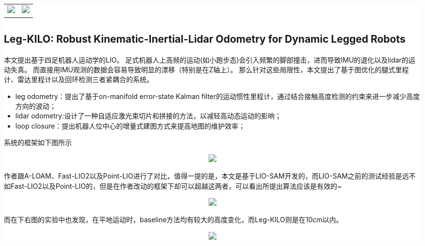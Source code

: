 <div align="center">
  <table style="border: none; background-color: transparent;">
    <tr align="center">
      <td style="width: 50%; border: none; padding: 0.01; background-color: transparent; vertical-align: middle;">
        <img src="https://kwanwaipang.github.io/ubuntu_md_blog/images/微信截图_20250326211802.png" width="100%" />
      </td>
      <td style="width: 50%; border: none; padding: 0.01; background-color: transparent; vertical-align: middle;">
        <img src="https://kwanwaipang.github.io/ubuntu_md_blog/images/微信截图_20250326211755.png" width="100%" />
      </td>
    </tr>
  </table>
  <figcaption>
  </figcaption>
</div>

## Leg-KILO: Robust Kinematic-Inertial-Lidar Odometry for Dynamic Legged Robots
本文提出基于四足机器人运动学的LIO。
足式机器人上高频的运动(如小跑步态)会引入频繁的脚部撞击，进而导致IMU的退化以及lidar的运动失真。
而直接用IMU观测的数据会容易导致明显的漂移（特别是在Z轴上）。
那么针对这些局限性，本文提出了基于图优化的腿式里程计、雷达里程计以及回环检测三者紧耦合的系统。
* leg odometry：提出了基于on-manifold error-state Kalman filter的运动惯性里程计，通过结合接触高度检测的约束来进一步减少高度方向的波动；
* lidar odometry:设计了一种自适应激光束切片和拼接的方法，以减轻高动态运动的影响；
* loop closure：提出机器人位中心的增量式建图方式来提高地图的维护效率；

系统的框架如下图所示

<div align="center">
  <img src="https://kwanwaipang.github.io/ubuntu_md_blog/images/微信截图_20250326213516.png" width="60%" />
<figcaption>  
</figcaption>
</div>

作者跟A-LOAM、Fast-LIO2以及Point-LIO进行了对比，值得一提的是，本文是基于LIO-SAM开发的，而LIO-SAM之前的测试经验是远不如Fast-LIO2以及Point-LIO的，但是在作者改动的框架下却可以超越这两者，可以看出所提出算法应该是有效的~

<div align="center">
  <img src="https://kwanwaipang.github.io/ubuntu_md_blog/images/微信截图_20250326215054.png" width="60%" />
<figcaption>  
</figcaption>
</div>

而在下右图的实验中也发现，在平地运动时，baseline方法均有较大的高度变化，而Leg-KILO则是在10cm以内。
<div align="center">
  <img src="https://kwanwaipang.github.io/ubuntu_md_blog/images/微信截图_20250326215324.png" width="80%" />
<figcaption>  
</figcaption>
</div>
